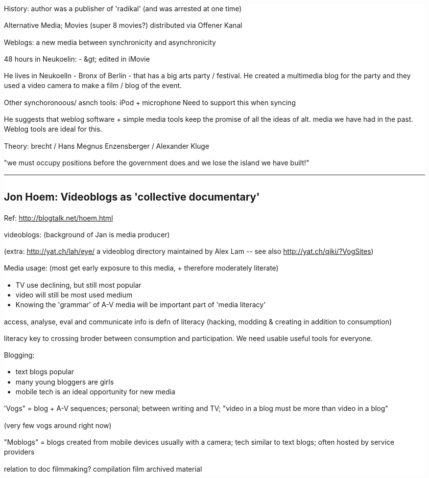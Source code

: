 History: author was a publisher of 'radikal' (and was arrested at one time)

Alternative Media; Movies (super 8 movies?) distributed via Offener Kanal

Weblogs: a new media between synchronicity and asynchronicity

48 hours in Neukoelin: - &amp;gt; edited in iMovie

He lives in Neukoelln - Bronx of Berlin - that has a big arts party / festival. He created a multimedia blog for the party and they used a video camera to make a film / blog of the event. 

Other synchoronoous/ asnch tools:
    iPod + microphone
    Need to support this when syncing
    
He suggests that weblog software + simple media tools keep the promise of all the ideas of alt. media we have had in the past. Weblog tools are ideal for this.

Theory: brecht / Hans Megnus Enzensberger / Alexander Kluge    

"we must occupy positions before the government does and we lose the island we have built!"

-----------    
Jon Hoem: Videoblogs as 'collective documentary'    
-----------
Ref: http://blogtalk.net/hoem.html

videoblogs: (background of Jan is media producer)

(extra: http://yat.ch/lah/eye/ a videoblog directory maintained by Alex Lam -- see also http://yat.ch/qiki/?VogSites)

Media usage: (most get early exposure to this media, + therefore moderately literate)

- TV use declining, but still most popular
- video will still be most used medium
- Knowing the 'grammar' of A-V media will be important part of 'media literacy'


access, analyse, eval and communicate info is defn of literacy (hacking, modding &amp; creating in addition to consumption)

literacy key to crossing broder between consumption and participation. We need usable useful tools for everyone.

Blogging:
- text blogs popular
- many young bloggers are girls
- mobile tech is an ideal opportunity for new media



'Vogs" = blog + A-V sequences; personal; between writing and TV; "video in a blog must be more than video in a blog"

(very few vogs around right now)

"Moblogs" = blogs created from mobile devices usually with a camera; tech similar to text blogs; often hosted by service providers

relation to doc filmmaking?
    compilation film
        archived material 
        